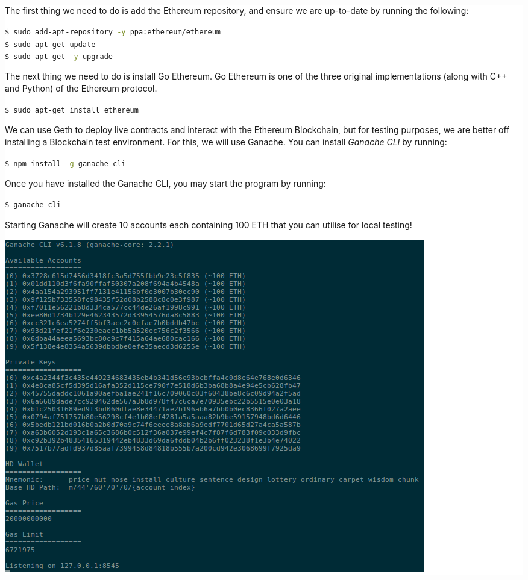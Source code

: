 The first thing we need to do is add the Ethereum repository, and ensure we are up-to-date by running the following:

```bash
$ sudo add-apt-repository -y ppa:ethereum/ethereum
$ sudo apt-get update
$ sudo apt-get -y upgrade
```

The next thing we need to do is install Go Ethereum.  Go Ethereum is one of the three original implementations (along with C++ and Python) of the Ethereum protocol.

```bash
$ sudo apt-get install ethereum
```

We can use Geth to deploy live contracts and interact with the Ethereum Blockchain, but for testing purposes, we are better off installing a Blockchain test environment.  For this, we will use [Ganache](https://truffleframework.com/ganache).  You can install *Ganache CLI* by running:


```bash
$ npm install -g ganache-cli
```

Once you have installed the Ganache CLI, you may start the program by running:

```bash
$ ganache-cli
```

Starting Ganache will create 10 accounts each containing 100 ETH that you can utilise for local testing!

![Ganache CLI Accounts](/assets/img/ganache-cli-accounts.png) 
